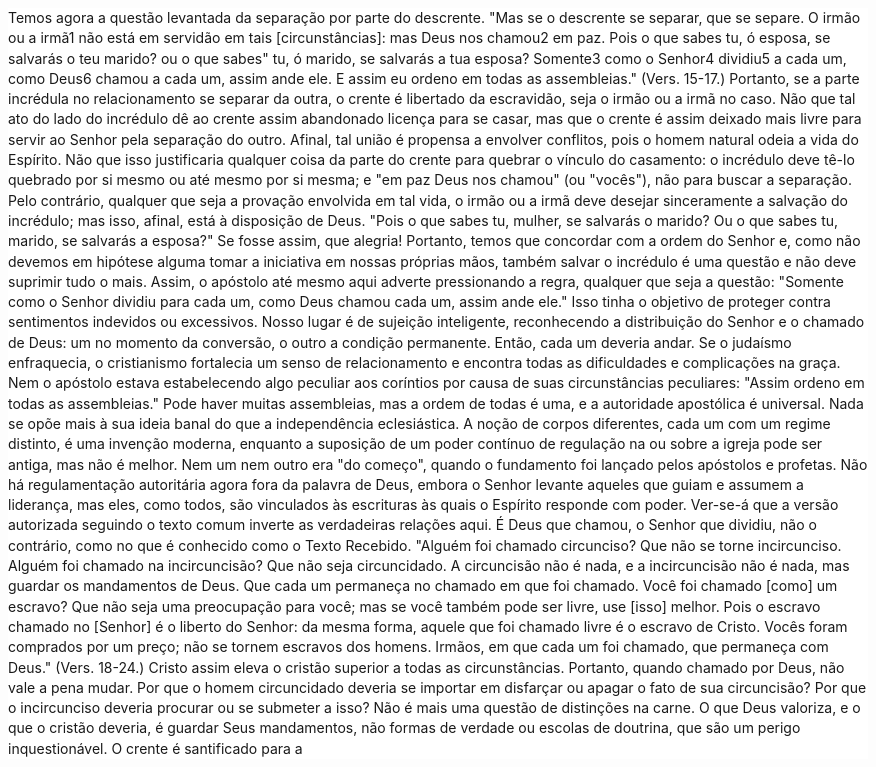 Temos agora a questão levantada da separação por parte do descrente.
"Mas se o descrente se separar, que se separe. O irmão ou a irmã1 não
está em servidão em tais \[circunstâncias\]: mas Deus nos chamou2 em
paz. Pois o que sabes tu, ó esposa, se salvarás o teu marido? ou o que
sabes" tu, ó marido, se salvarás a tua esposa? Somente3 como o Senhor4
dividiu5 a cada um, como Deus6 chamou a cada um, assim ande ele. E assim
eu ordeno em todas as assembleias." (Vers. 15-17.) Portanto, se a parte
incrédula no relacionamento se separar da outra, o crente é libertado da
escravidão, seja o irmão ou a irmã no caso. Não que tal ato do lado do
incrédulo dê ao crente assim abandonado licença para se casar, mas que o
crente é assim deixado mais livre para servir ao Senhor pela separação
do outro. Afinal, tal união é propensa a envolver conflitos, pois o
homem natural odeia a vida do Espírito. Não que isso justificaria
qualquer coisa da parte do crente para quebrar o vínculo do casamento: o
incrédulo deve tê-lo quebrado por si mesmo ou até mesmo por si mesma; e
\"em paz Deus nos chamou\" (ou \"vocês\"), não para buscar a separação.
Pelo contrário, qualquer que seja a provação envolvida em tal vida, o
irmão ou a irmã deve desejar sinceramente a salvação do incrédulo; mas
isso, afinal, está à disposição de Deus. \"Pois o que sabes tu, mulher,
se salvarás o marido? Ou o que sabes tu, marido, se salvarás a esposa?\"
Se fosse assim, que alegria! Portanto, temos que concordar com a ordem
do Senhor e, como não devemos em hipótese alguma tomar a iniciativa em
nossas próprias mãos, também salvar o incrédulo é uma questão e não deve
suprimir tudo o mais. Assim, o apóstolo até mesmo aqui adverte
pressionando a regra, qualquer que seja a questão: \"Somente como o
Senhor dividiu para cada um, como Deus chamou cada um, assim ande ele.\"
Isso tinha o objetivo de proteger contra sentimentos indevidos ou
excessivos. Nosso lugar é de sujeição inteligente, reconhecendo a
distribuição do Senhor e o chamado de Deus: um no momento da conversão,
o outro a condição permanente. Então, cada um deveria andar. Se o
judaísmo enfraquecia, o cristianismo fortalecia um senso de
relacionamento e encontra todas as dificuldades e complicações na graça.
Nem o apóstolo estava estabelecendo algo peculiar aos coríntios por
causa de suas circunstâncias peculiares: \"Assim ordeno em todas as
assembleias.\" Pode haver muitas assembleias, mas a ordem de todas é
uma, e a autoridade apostólica é universal. Nada se opõe mais à sua
ideia banal do que a independência eclesiástica. A noção de corpos
diferentes, cada um com um regime distinto, é uma invenção moderna,
enquanto a suposição de um poder contínuo de regulação na ou sobre a
igreja pode ser antiga, mas não é melhor. Nem um nem outro era \"do
começo\", quando o fundamento foi lançado pelos apóstolos e profetas.
Não há regulamentação autoritária agora fora da palavra de Deus, embora
o Senhor levante aqueles que guiam e assumem a liderança, mas eles, como
todos, são vinculados às escrituras às quais o Espírito responde com
poder. Ver-se-á que a versão autorizada seguindo o texto comum inverte
as verdadeiras relações aqui. É Deus que chamou, o Senhor que dividiu,
não o contrário, como no que é conhecido como o Texto Recebido. \"Alguém
foi chamado circunciso? Que não se torne incircunciso. Alguém foi
chamado na incircuncisão? Que não seja circuncidado. A circuncisão não é
nada, e a incircuncisão não é nada, mas guardar os mandamentos de Deus.
Que cada um permaneça no chamado em que foi chamado. Você foi chamado
\[como\] um escravo? Que não seja uma preocupação para você; mas se você
também pode ser livre, use \[isso\] melhor. Pois o escravo chamado no
\[Senhor\] é o liberto do Senhor: da mesma forma, aquele que foi chamado
livre é o escravo de Cristo. Vocês foram comprados por um preço; não se
tornem escravos dos homens. Irmãos, em que cada um foi chamado, que
permaneça com Deus.\" (Vers. 18-24.) Cristo assim eleva o cristão
superior a todas as circunstâncias. Portanto, quando chamado por Deus,
não vale a pena mudar. Por que o homem circuncidado deveria se importar
em disfarçar ou apagar o fato de sua circuncisão? Por que o incircunciso
deveria procurar ou se submeter a isso? Não é mais uma questão de
distinções na carne. O que Deus valoriza, e o que o cristão deveria, é
guardar Seus mandamentos, não formas de verdade ou escolas de doutrina,
que são um perigo inquestionável. O crente é santificado para a